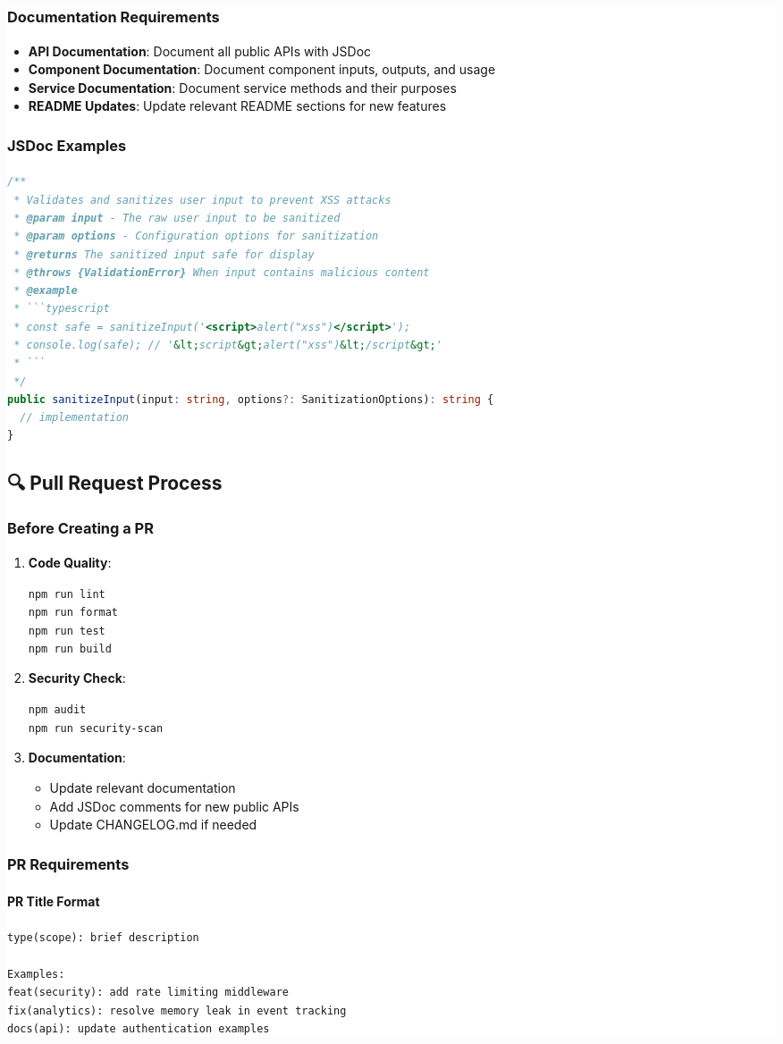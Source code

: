 ### Documentation Requirements

- **API Documentation**: Document all public APIs with JSDoc
- **Component Documentation**: Document component inputs, outputs, and usage
- **Service Documentation**: Document service methods and their purposes
- **README Updates**: Update relevant README sections for new features

### JSDoc Examples

```typescript
/**
 * Validates and sanitizes user input to prevent XSS attacks
 * @param input - The raw user input to be sanitized
 * @param options - Configuration options for sanitization
 * @returns The sanitized input safe for display
 * @throws {ValidationError} When input contains malicious content
 * @example
 * ```typescript
 * const safe = sanitizeInput('<script>alert("xss")</script>');
 * console.log(safe); // '&lt;script&gt;alert("xss")&lt;/script&gt;'
 * ```
 */
public sanitizeInput(input: string, options?: SanitizationOptions): string {
  // implementation
}
```

## 🔍 Pull Request Process

### Before Creating a PR

1. **Code Quality**:
   ```bash
   npm run lint
   npm run format
   npm run test
   npm run build
   ```

2. **Security Check**:
   ```bash
   npm audit
   npm run security-scan
   ```

3. **Documentation**:
   - Update relevant documentation
   - Add JSDoc comments for new public APIs
   - Update CHANGELOG.md if needed

### PR Requirements

#### PR Title Format
```
type(scope): brief description

Examples:
feat(security): add rate limiting middleware
fix(analytics): resolve memory leak in event tracking
docs(api): update authentication examples
```
